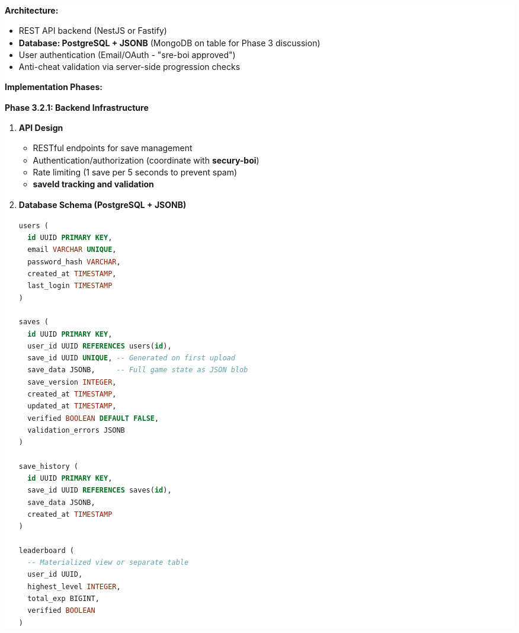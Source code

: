 **Architecture:**

- REST API backend (NestJS or Fastify)
- **Database: PostgreSQL + JSONB** (MongoDB on table for Phase 3 discussion)
- User authentication (Email/OAuth - "sre-boi approved")
- Anti-cheat validation via server-side progression checks

**Implementation Phases:**

**Phase 3.2.1: Backend Infrastructure**

1. **API Design**
   - RESTful endpoints for save management
   - Authentication/authorization (coordinate with **secury-boi**)
   - Rate limiting (1 save per 5 seconds to prevent spam)
   - **saveId tracking and validation**

2. **Database Schema (PostgreSQL + JSONB)**

   ```sql
   users (
     id UUID PRIMARY KEY,
     email VARCHAR UNIQUE,
     password_hash VARCHAR,
     created_at TIMESTAMP,
     last_login TIMESTAMP
   )

   saves (
     id UUID PRIMARY KEY,
     user_id UUID REFERENCES users(id),
     save_id UUID UNIQUE, -- Generated on first upload
     save_data JSONB,     -- Full game state as JSON blob
     save_version INTEGER,
     created_at TIMESTAMP,
     updated_at TIMESTAMP,
     verified BOOLEAN DEFAULT FALSE,
     validation_errors JSONB
   )

   save_history (
     id UUID PRIMARY KEY,
     save_id UUID REFERENCES saves(id),
     save_data JSONB,
     created_at TIMESTAMP
   )

   leaderboard (
     -- Materialized view or separate table
     user_id UUID,
     highest_level INTEGER,
     total_exp BIGINT,
     verified BOOLEAN
   )
   ```
